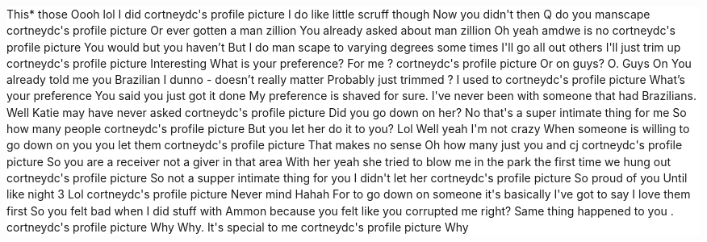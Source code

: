 This* those
Oooh lol
I did
cortneydc's profile picture
I do like little scruff though
Now you didn't then
Q do you manscape
cortneydc's profile picture
Or ever gotten a man zillion
You already asked about man zillion
Oh yeah amdwe is no
cortneydc's profile picture
You would but you haven’t
But I do man scape to varying degrees some times I'll go all out others I'll just trim up
cortneydc's profile picture
Interesting
What is your preference?
For me ?
cortneydc's profile picture
Or on guys?
O. Guys
On
You already told me you Brazilian
I dunno - doesn’t really matter
Probably just trimmed ?
I used to
cortneydc's profile picture
What’s your preference
You said you just got it done
My preference is shaved for sure. I've never been with someone that had Brazilians. Well Katie may have never asked
cortneydc's profile picture
Did you go down on her?
No that's a super intimate thing for me
So how many people
cortneydc's profile picture
But you let her do it to you? Lol
Well yeah I'm not crazy
When someone is willing to go down on you you let them
cortneydc's profile picture
That makes no sense
Oh how many just you and cj
cortneydc's profile picture
So you are a receiver not a giver in that area
With her yeah she tried to blow me in the park the first time we hung out
cortneydc's profile picture
So not a supper intimate thing for you
I didn't let her
cortneydc's profile picture
So proud of you
Until like night 3
Lol
cortneydc's profile picture
Never mind
Hahah
For to go down on someone it's basically I've got to say I love them first
So you felt bad when I did stuff with Ammon because you felt like you corrupted me right?
Same thing happened to you .
cortneydc's profile picture
Why
Why. It's special to me
cortneydc's profile picture
Why